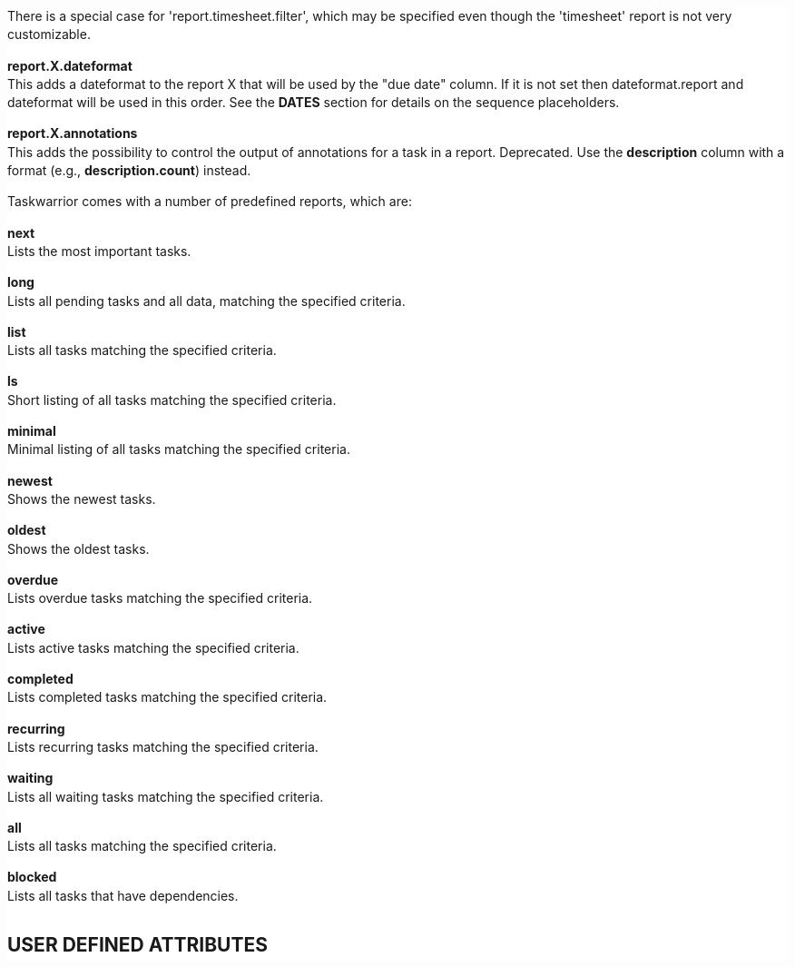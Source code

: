 There is a special case for 'report.timesheet.filter', which may be
specified even though the 'timesheet' report is not very customizable.

**report.X.dateformat**  
This adds a dateformat to the report X that will be used by the "due
date" column. If it is not set then dateformat.report and dateformat
will be used in this order. See the **DATES** section for details on the
sequence placeholders.

**report.X.annotations**  
This adds the possibility to control the output of annotations for a
task in a report. Deprecated. Use the **description** column with a
format (e.g., **description.count**) instead.

Taskwarrior comes with a number of predefined reports, which are:  

**next**  
Lists the most important tasks.

**long**  
Lists all pending tasks and all data, matching the specified criteria.

**list**  
Lists all tasks matching the specified criteria.

**ls**  
Short listing of all tasks matching the specified criteria.

**minimal**  
Minimal listing of all tasks matching the specified criteria.

**newest**  
Shows the newest tasks.

**oldest**  
Shows the oldest tasks.

**overdue**  
Lists overdue tasks matching the specified criteria.

**active**  
Lists active tasks matching the specified criteria.

**completed**  
Lists completed tasks matching the specified criteria.

**recurring**  
Lists recurring tasks matching the specified criteria.

**waiting**  
Lists all waiting tasks matching the specified criteria.

**all**  
Lists all tasks matching the specified criteria.

**blocked**  
Lists all tasks that have dependencies.

## USER DEFINED ATTRIBUTES
